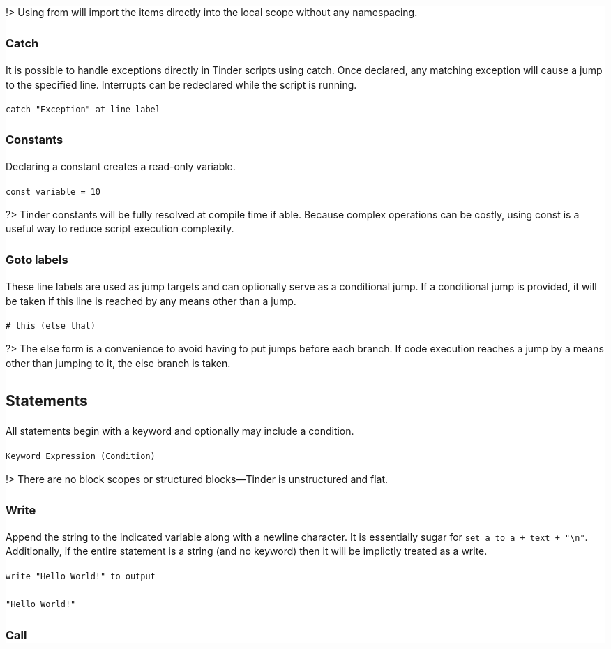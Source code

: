 !> Using from will import the items directly into the local scope without any namespacing.

### Catch

It is possible to handle exceptions directly in Tinder scripts using catch.  Once declared, any matching exception will cause a jump to the specified line.  Interrupts can be redeclared while the script is running.

```
catch "Exception" at line_label
```

### Constants

Declaring a constant creates a read-only variable.

```
const variable = 10
```

?> Tinder constants will be fully resolved at compile time if able.  Because complex operations can be costly, using const is a useful way to reduce script execution complexity.

### Goto labels

These line labels are used as jump targets and can optionally serve as a conditional jump.  If a conditional jump is provided, it will be taken if this line is reached by any means other than a jump.

```
# this (else that)
```

?> The else form is a convenience to avoid having to put jumps before each branch.  If code execution reaches a jump by a means other than jumping to it, the else branch is taken.

## Statements

All statements begin with a keyword and optionally may include a condition.
```
Keyword Expression (Condition)
```

!> There are no block scopes or structured blocks—Tinder is unstructured and flat.  

### Write

Append the string to the indicated variable along with a newline character.  It is essentially sugar for `set a to a + text + "\n"`.  Additionally, if the entire statement is a string (and no keyword) then it will be implictly treated as a write.

```
write "Hello World!" to output

"Hello World!"
```

### Call
